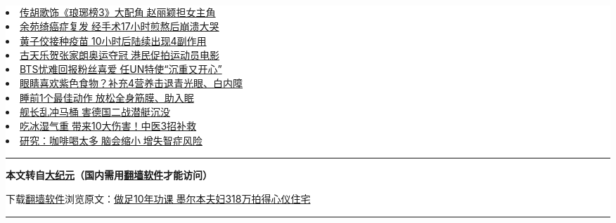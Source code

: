 <li><a href="https://github.com/fcclau3723/djy/blob/master/gb/21/7/27/n13119925.md#1">传胡歌饰《琅琊榜3》大配角 赵丽颖担女主角</a></li>
<li><a href="https://github.com/fcclau3723/djy/blob/master/gb/21/7/27/n13117895.md#1">余苑绮癌症复发 经手术17小时煎熬后崩溃大哭</a></li>
<li><a href="https://github.com/fcclau3723/djy/blob/master/gb/21/7/27/n13119690.md#1">黄子佼接种疫苗 10小时后陆续出现4副作用</a></li>
<li><a href="https://github.com/fcclau3723/djy/blob/master/gb/21/7/27/n13120128.md#1">古天乐贺张家朗奥运夺冠 港民促拍运动员电影</a></li>
<li><a href="https://github.com/fcclau3723/djy/blob/master/gb/21/7/27/n13117899.md#1">BTS忧难回报粉丝喜爱 任UN特使“沉重又开心”</a></li>
<li><a href="https://github.com/fcclau3723/djy/blob/master/gb/21/7/27/n13117798.md#1">眼睛喜欢紫色食物？补充4营养击退青光眼、白内障</a></li>
<li><a href="https://github.com/fcclau3723/djy/blob/master/gb/21/7/23/n13108920.md#1">睡前1个最佳动作 放松全身筋膜、助入眠</a></li>
<li><a href="https://github.com/fcclau3723/djy/blob/master/gb/21/7/27/n13118467.md#1">舰长乱冲马桶 害德国二战潜艇沉没</a></li>
<li><a href="https://github.com/fcclau3723/djy/blob/master/gb/21/7/26/n13115239.md#1">吃冰湿气重 带来10大伤害！中医3招补救</a></li>
<li><a href="https://github.com/fcclau3723/djy/blob/master/gb/21/7/27/n13117646.md#1">研究：咖啡喝太多 脑会缩小 增失智症风险</a></li>
<hr>

<strong>本文转自<a href="https://www.epochtimes.com">大纪元</a>（国内需用<a href="https://github.com/fcclau3723/www/blob/master/README.md#8">翻墙软件</a>才能访问）</strong><p>下载<a href="https://github.com/fcclau3723/www/blob/master/README.md#8">翻墙软件</a>浏览原文：<a href="https://www.epochtimes.com/gb/18/9/24/n10737106.htm">做足10年功课 墨尔本夫妇318万拍得心仪住宅</a></p><hr>
